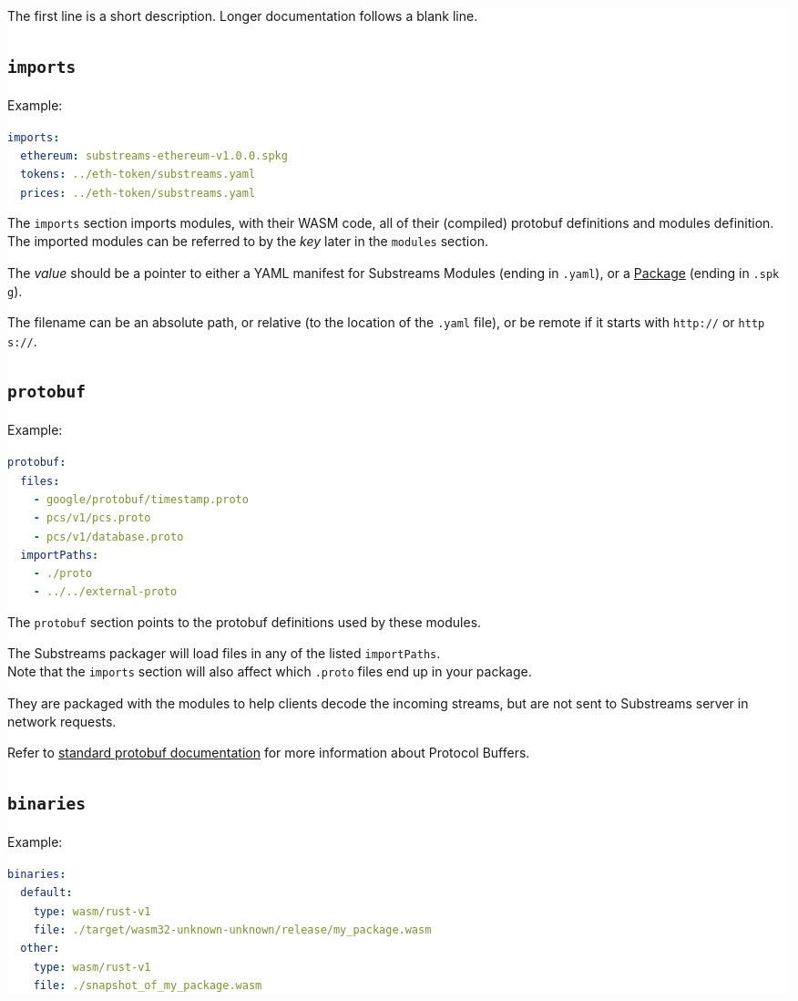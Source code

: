 The first line is a short description. Longer documentation follows a blank line.

## `imports`

Example:

```yaml
imports:
  ethereum: substreams-ethereum-v1.0.0.spkg
  tokens: ../eth-token/substreams.yaml
  prices: ../eth-token/substreams.yaml
```

The `imports` section imports modules, with their WASM code, all of their (compiled) protobuf definitions and modules definition. The imported modules can be referred to by the _key_ later in the `modules` section.

The _value_ should be a pointer to either a YAML manifest for Substreams Modules (ending in `.yaml`), or a [Package](../docs/reference/packages.md) (ending in `.spkg`).

The filename can be an absolute path, or relative (to the location of the `.yaml` file), or be remote if it starts with `http://` or `https://`.

## `protobuf`

Example:

```yaml
protobuf:
  files:
    - google/protobuf/timestamp.proto
    - pcs/v1/pcs.proto
    - pcs/v1/database.proto
  importPaths:
    - ./proto
    - ../../external-proto
```

The `protobuf` section points to the protobuf definitions used by these modules.

The Substreams packager will load files in any of the listed `importPaths`.\
Note that the `imports` section will also affect which `.proto` files end up in your package.

They are packaged with the modules to help clients decode the incoming streams, but are not sent to Substreams server in network requests.

Refer to [standard protobuf documentation](https://developers.google.com/protocol-buffers/docs/proto3) for more information about Protocol Buffers.

## `binaries`

Example:

```yaml
binaries:
  default:
    type: wasm/rust-v1
    file: ./target/wasm32-unknown-unknown/release/my_package.wasm
  other:
    type: wasm/rust-v1
    file: ./snapshot_of_my_package.wasm
```
